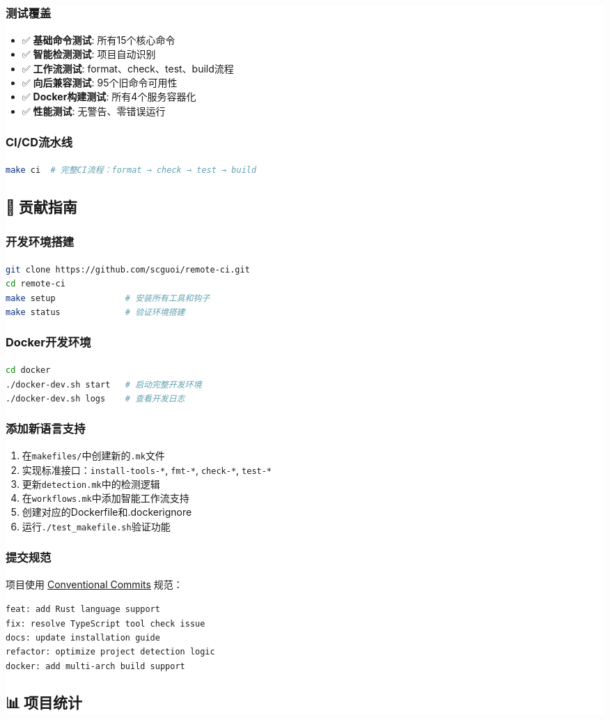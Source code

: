### 测试覆盖
- ✅ **基础命令测试**: 所有15个核心命令
- ✅ **智能检测测试**: 项目自动识别
- ✅ **工作流测试**: format、check、test、build流程  
- ✅ **向后兼容测试**: 95个旧命令可用性
- ✅ **Docker构建测试**: 所有4个服务容器化
- ✅ **性能测试**: 无警告、零错误运行

### CI/CD流水线
```bash
make ci  # 完整CI流程：format → check → test → build
```

## 🤝 贡献指南

### 开发环境搭建
```bash
git clone https://github.com/scguoi/remote-ci.git
cd remote-ci
make setup              # 安装所有工具和钩子
make status             # 验证环境搭建
```

### Docker开发环境
```bash
cd docker
./docker-dev.sh start   # 启动完整开发环境
./docker-dev.sh logs    # 查看开发日志
```

### 添加新语言支持
1. 在`makefiles/`中创建新的`.mk`文件
2. 实现标准接口：`install-tools-*`, `fmt-*`, `check-*`, `test-*`
3. 更新`detection.mk`中的检测逻辑
4. 在`workflows.mk`中添加智能工作流支持
5. 创建对应的Dockerfile和.dockerignore
6. 运行`./test_makefile.sh`验证功能

### 提交规范
项目使用 [Conventional Commits](https://www.conventionalcommits.org/) 规范：

```bash
feat: add Rust language support
fix: resolve TypeScript tool check issue  
docs: update installation guide
refactor: optimize project detection logic
docker: add multi-arch build support
```

## 📊 项目统计
